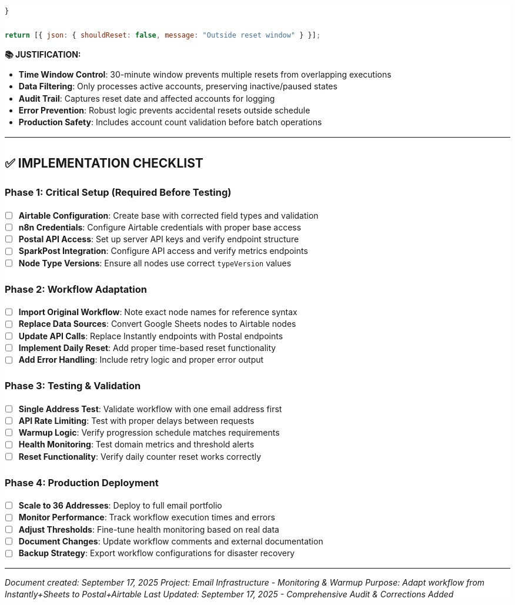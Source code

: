 ```javascript
}

return [{ json: { shouldReset: false, message: "Outside reset window" } }];
```

**📚 JUSTIFICATION:**
- **Time Window Control**: 30-minute window prevents multiple resets from overlapping executions
- **Data Filtering**: Only processes active accounts, preserving inactive/paused states
- **Audit Trail**: Captures reset date and affected accounts for logging
- **Error Prevention**: Robust logic prevents accidental resets outside schedule
- **Production Safety**: Includes account count validation before batch operations

---

## ✅ **IMPLEMENTATION CHECKLIST**

### **Phase 1: Critical Setup (Required Before Testing)**
- [ ] **Airtable Configuration**: Create base with corrected field types and validation
- [ ] **n8n Credentials**: Configure Airtable credentials with proper base access
- [ ] **Postal API Access**: Set up server API keys and verify endpoint structure
- [ ] **SparkPost Integration**: Configure API access and verify metrics endpoints
- [ ] **Node Type Versions**: Ensure all nodes use correct `typeVersion` values

### **Phase 2: Workflow Adaptation**
- [ ] **Import Original Workflow**: Note exact node names for reference syntax
- [ ] **Replace Data Sources**: Convert Google Sheets nodes to Airtable nodes
- [ ] **Update API Calls**: Replace Instantly endpoints with Postal endpoints
- [ ] **Implement Daily Reset**: Add proper time-based reset functionality
- [ ] **Add Error Handling**: Include retry logic and proper error output

### **Phase 3: Testing & Validation**
- [ ] **Single Address Test**: Validate workflow with one email address first
- [ ] **API Rate Limiting**: Test with proper delays between requests
- [ ] **Warmup Logic**: Verify progression schedule matches requirements
- [ ] **Health Monitoring**: Test domain metrics and threshold alerts
- [ ] **Reset Functionality**: Verify daily counter reset works correctly

### **Phase 4: Production Deployment**
- [ ] **Scale to 36 Addresses**: Deploy to full email portfolio
- [ ] **Monitor Performance**: Track workflow execution times and errors
- [ ] **Adjust Thresholds**: Fine-tune health monitoring based on real data
- [ ] **Document Changes**: Update workflow comments and external documentation
- [ ] **Backup Strategy**: Export workflow configurations for disaster recovery

---

*Document created: September 17, 2025*
*Project: Email Infrastructure - Monitoring & Warmup*
*Purpose: Adapt workflow from Instantly+Sheets to Postal+Airtable*
*Last Updated: September 17, 2025 - Comprehensive Audit & Corrections Added*
